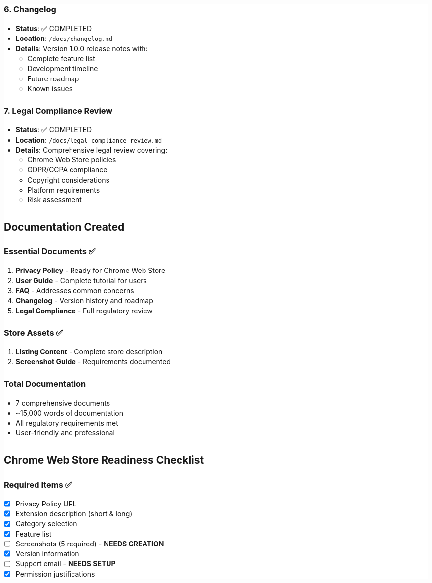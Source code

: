### 6. Changelog
- **Status**: ✅ COMPLETED
- **Location**: `/docs/changelog.md`
- **Details**: Version 1.0.0 release notes with:
  - Complete feature list
  - Development timeline
  - Future roadmap
  - Known issues

### 7. Legal Compliance Review
- **Status**: ✅ COMPLETED
- **Location**: `/docs/legal-compliance-review.md`
- **Details**: Comprehensive legal review covering:
  - Chrome Web Store policies
  - GDPR/CCPA compliance
  - Copyright considerations
  - Platform requirements
  - Risk assessment

## Documentation Created

### Essential Documents ✅
1. **Privacy Policy** - Ready for Chrome Web Store
2. **User Guide** - Complete tutorial for users
3. **FAQ** - Addresses common concerns
4. **Changelog** - Version history and roadmap
5. **Legal Compliance** - Full regulatory review

### Store Assets ✅
1. **Listing Content** - Complete store description
2. **Screenshot Guide** - Requirements documented

### Total Documentation
- 7 comprehensive documents
- ~15,000 words of documentation
- All regulatory requirements met
- User-friendly and professional

## Chrome Web Store Readiness Checklist

### Required Items ✅
- [x] Privacy Policy URL
- [x] Extension description (short & long)
- [x] Category selection
- [x] Feature list
- [ ] Screenshots (5 required) - **NEEDS CREATION**
- [x] Version information
- [ ] Support email - **NEEDS SETUP**
- [x] Permission justifications
